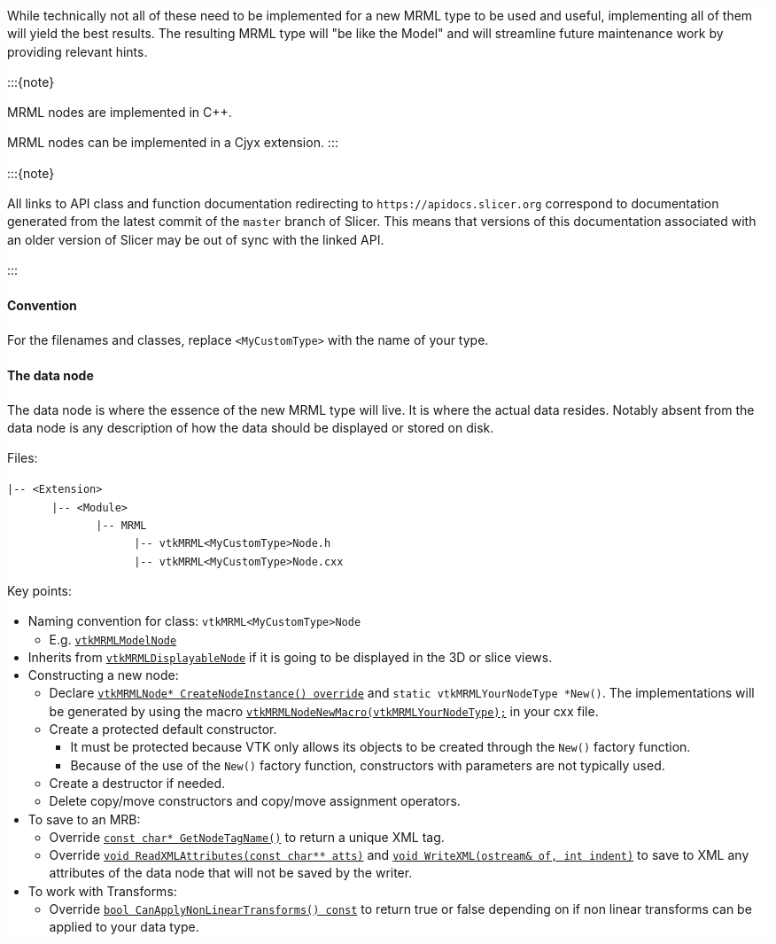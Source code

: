 While technically not all of these need to be implemented for a new MRML type to be used and useful, implementing all of them will yield the best results. The resulting MRML type will "be like the Model" and will streamline future maintenance work by providing relevant hints.

:::{note}

MRML nodes are implemented in C++.


MRML nodes can be implemented in a Cjyx extension.
:::

:::{note}

All links to API class and function documentation redirecting to `https://apidocs.slicer.org` correspond to documentation generated from the latest commit of the `master` branch of Slicer. This means that versions of this documentation associated with an older version of Slicer may be out of sync with the linked API.

:::

#### Convention

For the filenames and classes, replace `<MyCustomType>` with the name of your type.

#### The data node

The data node is where the essence of the new MRML type will live. It is where the actual data resides. Notably absent from the data node is any description of how the data should be displayed or stored on disk.

Files:

```
|-- <Extension>
       |-- <Module>
              |-- MRML
                    |-- vtkMRML<MyCustomType>Node.h
                    |-- vtkMRML<MyCustomType>Node.cxx
```

Key points:

* Naming convention for class: `vtkMRML<MyCustomType>Node`
  * E.g. [`vtkMRMLModelNode`](https://apidocs.slicer.org/master/classvtkMRMLModelNode.html)
* Inherits from [`vtkMRMLDisplayableNode`](https://apidocs.slicer.org/master/classvtkMRMLDisplayableNode.html) if it is going to be displayed in the 3D or slice views.
* Constructing a new node:
  * Declare [`vtkMRMLNode* CreateNodeInstance() override`](https://apidocs.slicer.org/master/classvtkMRMLNode.html#a6acd6b70ed94ae7384372bd5cb569639) and `static vtkMRMLYourNodeType *New()`. The implementations will be generated by using the macro [`vtkMRMLNodeNewMacro(vtkMRMLYourNodeType);`](https://apidocs.slicer.org/master/vtkMRMLNode_8h.html#acfdcb323c511216ccf8279632a8f8e94) in your cxx file.
  * Create a protected default constructor.
    * It must be protected because VTK only allows its objects to be created through the `New()` factory function.
    * Because of the use of the `New()` factory function, constructors with parameters are not typically used.
  * Create a destructor if needed.
  * Delete copy/move constructors and copy/move assignment operators.
* To save to an MRB:
  * Override [`const char* GetNodeTagName()`](https://apidocs.slicer.org/master/classvtkMRMLNode.html#a65538ef0ba40565a13a6f42d49031592) to return a unique XML tag.
  * Override [`void ReadXMLAttributes(const char** atts)`](https://apidocs.slicer.org/master/classvtkMRMLNode.html#a7ab4e8e10cadd4486acb626763d0a891) and [`void WriteXML(ostream& of, int indent)`](https://apidocs.slicer.org/master/classvtkMRMLNode.html#aaff972a037da725aaa318bf4b8a6f9a8) to save to XML any attributes of the data node that will not be saved by the writer.
* To work with Transforms:
  * Override [`bool CanApplyNonLinearTransforms() const`](https://apidocs.slicer.org/master/classvtkMRMLTransformableNode.html#a7a7dda29c7ba59e55dcbaeb0f06c7f6b) to return true or false depending on if non linear transforms can be applied to your data type.